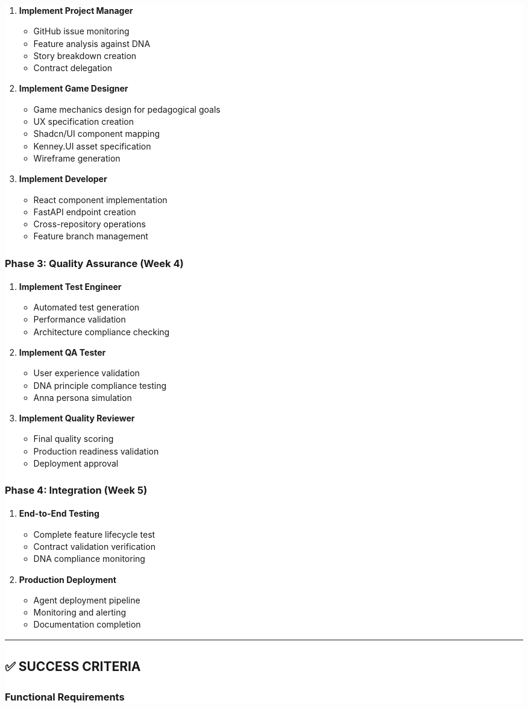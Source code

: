 1. **Implement Project Manager**
   - GitHub issue monitoring
   - Feature analysis against DNA
   - Story breakdown creation
   - Contract delegation

2. **Implement Game Designer**
   - Game mechanics design for pedagogical goals
   - UX specification creation
   - Shadcn/UI component mapping
   - Kenney.UI asset specification
   - Wireframe generation

3. **Implement Developer**
   - React component implementation
   - FastAPI endpoint creation
   - Cross-repository operations
   - Feature branch management

### **Phase 3: Quality Assurance (Week 4)**

1. **Implement Test Engineer**
   - Automated test generation
   - Performance validation
   - Architecture compliance checking

2. **Implement QA Tester**
   - User experience validation
   - DNA principle compliance testing
   - Anna persona simulation

3. **Implement Quality Reviewer**
   - Final quality scoring
   - Production readiness validation
   - Deployment approval

### **Phase 4: Integration (Week 5)**

1. **End-to-End Testing**
   - Complete feature lifecycle test
   - Contract validation verification
   - DNA compliance monitoring

2. **Production Deployment**
   - Agent deployment pipeline
   - Monitoring and alerting
   - Documentation completion

---

## ✅ **SUCCESS CRITERIA**

### **Functional Requirements**
